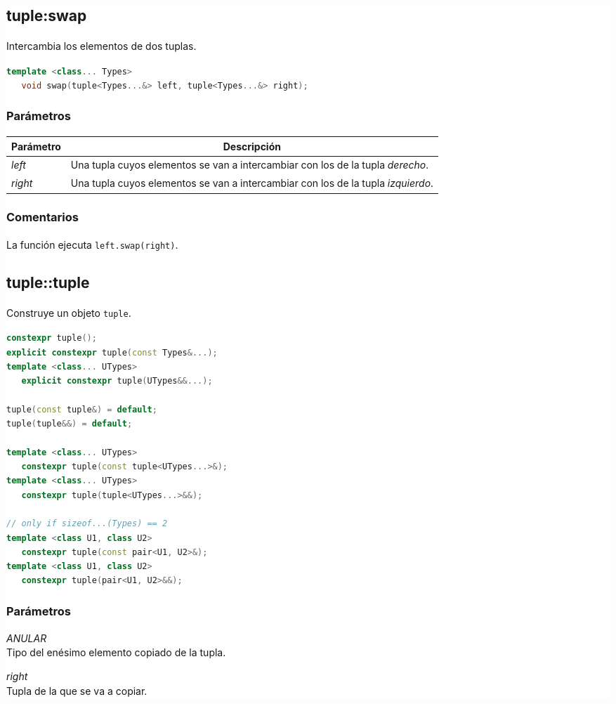 ## <a name="tuple_swap"></a>  tuple:swap

Intercambia los elementos de dos tuplas.

```cpp
template <class... Types>
   void swap(tuple<Types...&> left, tuple<Types...&> right);
```

### <a name="parameters"></a>Parámetros

|Parámetro|Descripción|
|---------------|-----------------|
|*left*|Una tupla cuyos elementos se van a intercambiar con los de la tupla *derecho*.|
|*right*|Una tupla cuyos elementos se van a intercambiar con los de la tupla *izquierdo*.|

### <a name="remarks"></a>Comentarios

La función ejecuta `left.swap(right)`.

## <a name="tuple"></a>  tuple::tuple

Construye un objeto `tuple`.

```cpp
constexpr tuple();
explicit constexpr tuple(const Types&...);
template <class... UTypes>
   explicit constexpr tuple(UTypes&&...);

tuple(const tuple&) = default;
tuple(tuple&&) = default;

template <class... UTypes>
   constexpr tuple(const tuple<UTypes...>&);
template <class... UTypes>
   constexpr tuple(tuple<UTypes...>&&);

// only if sizeof...(Types) == 2
template <class U1, class U2>
   constexpr tuple(const pair<U1, U2>&);
template <class U1, class U2>
   constexpr tuple(pair<U1, U2>&&);
```

### <a name="parameters"></a>Parámetros

*ANULAR*<br/>
Tipo del enésimo elemento copiado de la tupla.

*right*<br/>
Tupla de la que se va a copiar.
